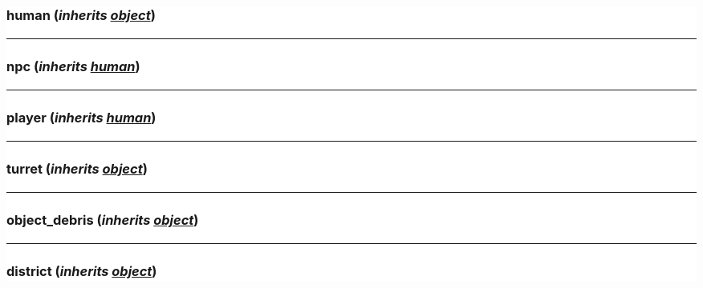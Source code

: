### **human** (*inherits [object](#object)*)

----------------

### **npc** (*inherits [human](#human-inherits-object)*)

----------------

### **player** (*inherits [human](#human-inherits-object)*)

----------------

### **turret** (*inherits [object](#object)*)

----------------

### **object_debris** (*inherits [object](#object)*)

----------------

### **district** (*inherits [object](#object)*)
